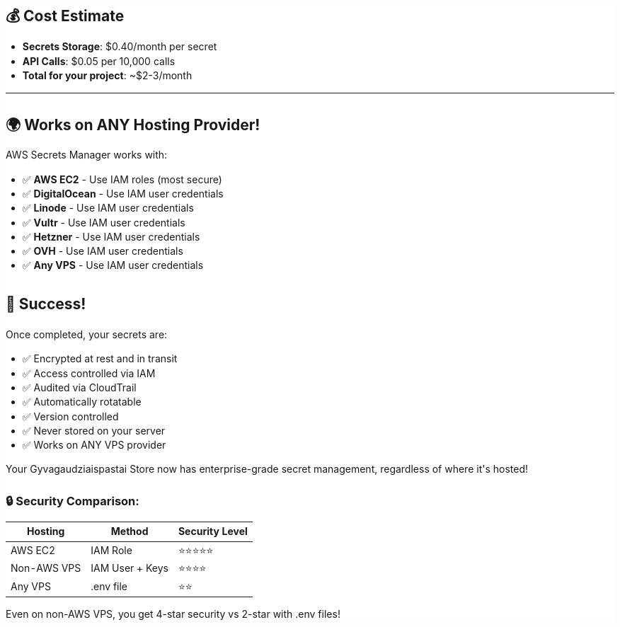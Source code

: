
## 💰 Cost Estimate

- **Secrets Storage**: $0.40/month per secret
- **API Calls**: $0.05 per 10,000 calls
- **Total for your project**: ~$2-3/month

---

## 🌍 Works on ANY Hosting Provider!

AWS Secrets Manager works with:
- ✅ **AWS EC2** - Use IAM roles (most secure)
- ✅ **DigitalOcean** - Use IAM user credentials
- ✅ **Linode** - Use IAM user credentials
- ✅ **Vultr** - Use IAM user credentials
- ✅ **Hetzner** - Use IAM user credentials
- ✅ **OVH** - Use IAM user credentials
- ✅ **Any VPS** - Use IAM user credentials

## 🎉 Success!

Once completed, your secrets are:
- ✅ Encrypted at rest and in transit
- ✅ Access controlled via IAM
- ✅ Audited via CloudTrail
- ✅ Automatically rotatable
- ✅ Version controlled
- ✅ Never stored on your server
- ✅ Works on ANY VPS provider

Your Gyvagaudziaispastai Store now has enterprise-grade secret management, regardless of where it's hosted!

### 🔒 Security Comparison:

| Hosting | Method | Security Level |
|---------|--------|---------------|
| AWS EC2 | IAM Role | ⭐⭐⭐⭐⭐ |
| Non-AWS VPS | IAM User + Keys | ⭐⭐⭐⭐ |
| Any VPS | .env file | ⭐⭐ |

Even on non-AWS VPS, you get 4-star security vs 2-star with .env files!

